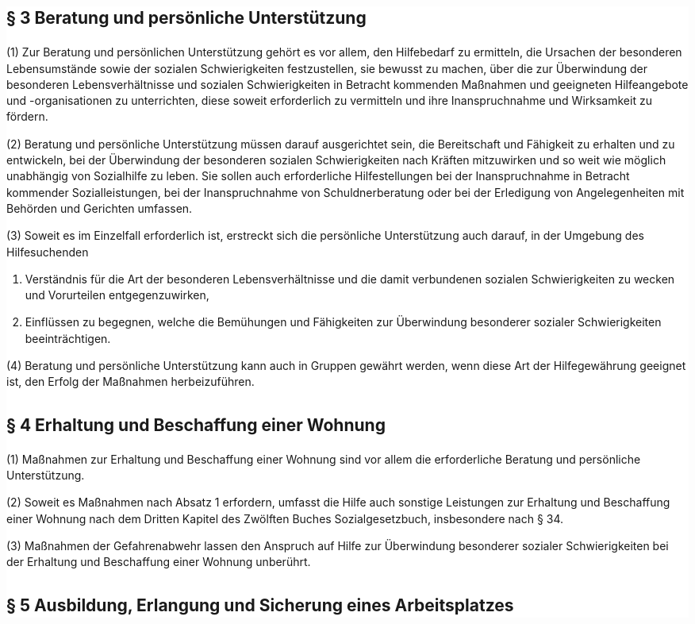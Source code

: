 
## § 3 Beratung und persönliche Unterstützung

(1) Zur Beratung und persönlichen Unterstützung gehört es vor allem,
den Hilfebedarf zu ermitteln, die Ursachen der besonderen
Lebensumstände sowie der sozialen Schwierigkeiten festzustellen, sie
bewusst zu machen, über die zur Überwindung der besonderen
Lebensverhältnisse und sozialen Schwierigkeiten in Betracht kommenden
Maßnahmen und geeigneten Hilfeangebote und -organisationen zu
unterrichten, diese soweit erforderlich zu vermitteln und ihre
Inanspruchnahme und Wirksamkeit zu fördern.

(2) Beratung und persönliche Unterstützung müssen darauf ausgerichtet
sein, die Bereitschaft und Fähigkeit zu erhalten und zu entwickeln,
bei der Überwindung der besonderen sozialen Schwierigkeiten nach
Kräften mitzuwirken und so weit wie möglich unabhängig von Sozialhilfe
zu leben. Sie sollen auch erforderliche Hilfestellungen bei der
Inanspruchnahme in Betracht kommender Sozialleistungen, bei der
Inanspruchnahme von Schuldnerberatung oder bei der Erledigung von
Angelegenheiten mit Behörden und Gerichten umfassen.

(3) Soweit es im Einzelfall erforderlich ist, erstreckt sich die
persönliche Unterstützung auch darauf, in der Umgebung des
Hilfesuchenden

1.  Verständnis für die Art der besonderen Lebensverhältnisse und die
    damit verbundenen sozialen Schwierigkeiten zu wecken und Vorurteilen
    entgegenzuwirken,


2.  Einflüssen zu begegnen, welche die Bemühungen und Fähigkeiten zur
    Überwindung besonderer sozialer Schwierigkeiten beeinträchtigen.




(4) Beratung und persönliche Unterstützung kann auch in Gruppen
gewährt werden, wenn diese Art der Hilfegewährung geeignet ist, den
Erfolg der Maßnahmen herbeizuführen.


## § 4 Erhaltung und Beschaffung einer Wohnung

(1) Maßnahmen zur Erhaltung und Beschaffung einer Wohnung sind vor
allem die erforderliche Beratung und persönliche Unterstützung.

(2) Soweit es Maßnahmen nach Absatz 1 erfordern, umfasst die Hilfe
auch sonstige Leistungen zur Erhaltung und Beschaffung einer Wohnung
nach dem Dritten Kapitel des Zwölften Buches Sozialgesetzbuch,
insbesondere nach § 34.

(3) Maßnahmen der Gefahrenabwehr lassen den Anspruch auf Hilfe zur
Überwindung besonderer sozialer Schwierigkeiten bei der Erhaltung und
Beschaffung einer Wohnung unberührt.


## § 5 Ausbildung, Erlangung und Sicherung eines Arbeitsplatzes
